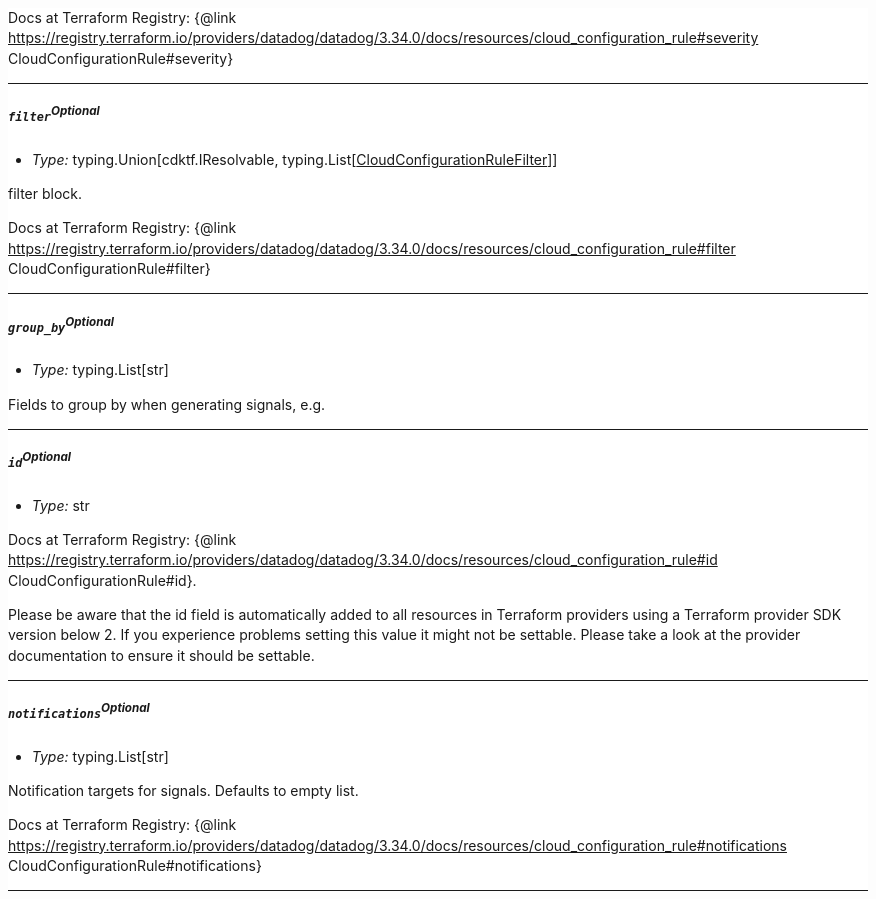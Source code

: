 Docs at Terraform Registry: {@link https://registry.terraform.io/providers/datadog/datadog/3.34.0/docs/resources/cloud_configuration_rule#severity CloudConfigurationRule#severity}

---

##### `filter`<sup>Optional</sup> <a name="filter" id="@cdktf/provider-datadog.cloudConfigurationRule.CloudConfigurationRule.Initializer.parameter.filter"></a>

- *Type:* typing.Union[cdktf.IResolvable, typing.List[<a href="#@cdktf/provider-datadog.cloudConfigurationRule.CloudConfigurationRuleFilter">CloudConfigurationRuleFilter</a>]]

filter block.

Docs at Terraform Registry: {@link https://registry.terraform.io/providers/datadog/datadog/3.34.0/docs/resources/cloud_configuration_rule#filter CloudConfigurationRule#filter}

---

##### `group_by`<sup>Optional</sup> <a name="group_by" id="@cdktf/provider-datadog.cloudConfigurationRule.CloudConfigurationRule.Initializer.parameter.groupBy"></a>

- *Type:* typing.List[str]

Fields to group by when generating signals, e.g.

---

##### `id`<sup>Optional</sup> <a name="id" id="@cdktf/provider-datadog.cloudConfigurationRule.CloudConfigurationRule.Initializer.parameter.id"></a>

- *Type:* str

Docs at Terraform Registry: {@link https://registry.terraform.io/providers/datadog/datadog/3.34.0/docs/resources/cloud_configuration_rule#id CloudConfigurationRule#id}.

Please be aware that the id field is automatically added to all resources in Terraform providers using a Terraform provider SDK version below 2.
If you experience problems setting this value it might not be settable. Please take a look at the provider documentation to ensure it should be settable.

---

##### `notifications`<sup>Optional</sup> <a name="notifications" id="@cdktf/provider-datadog.cloudConfigurationRule.CloudConfigurationRule.Initializer.parameter.notifications"></a>

- *Type:* typing.List[str]

Notification targets for signals. Defaults to empty list.

Docs at Terraform Registry: {@link https://registry.terraform.io/providers/datadog/datadog/3.34.0/docs/resources/cloud_configuration_rule#notifications CloudConfigurationRule#notifications}

---
